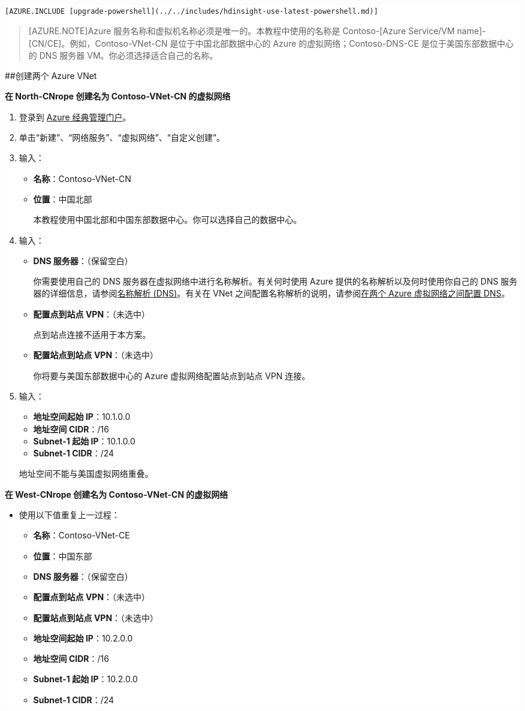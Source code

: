 	[AZURE.INCLUDE [upgrade-powershell](../../includes/hdinsight-use-latest-powershell.md)]

>[AZURE.NOTE]Azure 服务名称和虚拟机名称必须是唯一的。本教程中使用的名称是 Contoso-[Azure Service/VM name]-[CN/CE]。例如，Contoso-VNet-CN 是位于中国北部数据中心的 Azure 的虚拟网络；Contoso-DNS-CE 是位于美国东部数据中心的 DNS 服务器 VM。你必须选择适合自己的名称。
 

##创建两个 Azure VNet



**在 North-CNrope 创建名为 Contoso-VNet-CN 的虚拟网络**

1.	登录到 [Azure 经典管理门户][azure-portal]。
2.	单击“新建”、“网络服务”、“虚拟网络”、“自定义创建”。
3.	输入：

	- **名称**：Contoso-VNet-CN
	- **位置**：中国北部

		本教程使用中国北部和中国东部数据中心。你可以选择自己的数据中心。
4.	输入：

	- **DNS 服务器**：（保留空白） 
	
		你需要使用自己的 DNS 服务器在虚拟网络中进行名称解析。有关何时使用 Azure 提供的名称解析以及何时使用你自己的 DNS 服务器的详细信息，请参阅[名称解析 (DNS)](/documentation/articles/virtual-networks-name-resolution-for-vms-and-role-instances/)。有关在 VNet 之间配置名称解析的说明，请参阅[在两个 Azure 虚拟网络之间配置 DNS][hdinsight-hbase-dns]。
  
	- **配置点到站点 VPN**：（未选中）

		点到站点连接不适用于本方案。

 	- **配置站点到站点 VPN**：（未选中）
 	
		你将要与美国东部数据中心的 Azure 虚拟网络配置站点到站点 VPN 连接。
5.	输入：

	- 	**地址空间起始 IP**：10.1.0.0
	- 	**地址空间 CIDR**：/16
	- 	**Subnet-1 起始 IP**：10.1.0.0
	- 	**Subnet-1 CIDR**：/24

	地址空间不能与美国虚拟网络重叠。

**在 West-CNrope 创建名为 Contoso-VNet-CN 的虚拟网络**

- 使用以下值重复上一过程：

	- **名称**：Contoso-VNet-CE
	- **位置**：中国东部
	 
	- **DNS 服务器**：（保留空白）
	- **配置点到站点 VPN**：（未选中）
	- **配置站点到站点 VPN**：（未选中）
	 
	- **地址空间起始 IP**：10.2.0.0
	- **地址空间 CIDR**：/16
	- **Subnet-1 起始 IP**：10.2.0.0
	- **Subnet-1 CIDR**：/24




[hdinsight-hbase-geo-replication-dns]: /documentation/articles/hdinsight-hbase-geo-replication-configure-DNS/
[hdinsight-hbase-geo-replication]: /documentation/articles/hdinsight-hbase-geo-replication/
[azure-trial]: /pricing/1rmb-trial/
[azure-portal]: http://manage.windowsazure.cn
[powershell-install]: /documentation/articles/powershell-install-configure/
[hdinsight-hbase-replication]: /documentation/articles/hdinsight-hbase-geo-replication/
[hdinsight-hbase-dns]: /documentation/articles/hdinsight-hbase-geo-replication-configure-DNS/
[img-vnet-diagram]: ./media/hdinsight-hbase-geo-replication-configure-VNets/HDInsight.HBase.VPN.diagram.png
[img-vnet-lnet-diagram]: ./media/hdinsight-hbase-geo-replication-configure-VNets/HDInsight.HBase.VPN.LNet.diagram.png
[img-vpn-status]: ./media/hdinsight-hbase-geo-replication-configure-VNets/HDInsight.HBase.VPN.status.png